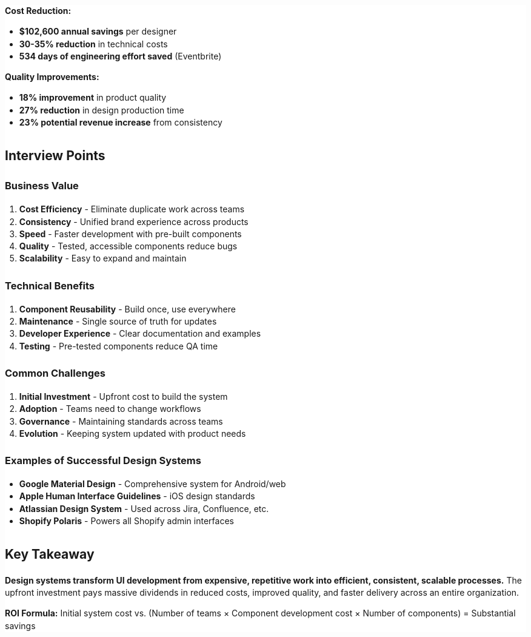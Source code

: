 **Cost Reduction:**

- **\$102,600 annual savings** per designer
- **30-35% reduction** in technical costs
- **534 days of engineering effort saved** (Eventbrite)

**Quality Improvements:**

- **18% improvement** in product quality
- **27% reduction** in design production time
- **23% potential revenue increase** from consistency


## Interview Points

### Business Value

1. **Cost Efficiency** - Eliminate duplicate work across teams
2. **Consistency** - Unified brand experience across products
3. **Speed** - Faster development with pre-built components
4. **Quality** - Tested, accessible components reduce bugs
5. **Scalability** - Easy to expand and maintain

### Technical Benefits

1. **Component Reusability** - Build once, use everywhere
2. **Maintenance** - Single source of truth for updates
3. **Developer Experience** - Clear documentation and examples
4. **Testing** - Pre-tested components reduce QA time

### Common Challenges

1. **Initial Investment** - Upfront cost to build the system
2. **Adoption** - Teams need to change workflows
3. **Governance** - Maintaining standards across teams
4. **Evolution** - Keeping system updated with product needs

### Examples of Successful Design Systems

- **Google Material Design** - Comprehensive system for Android/web
- **Apple Human Interface Guidelines** - iOS design standards
- **Atlassian Design System** - Used across Jira, Confluence, etc.
- **Shopify Polaris** - Powers all Shopify admin interfaces


## Key Takeaway

**Design systems transform UI development from expensive, repetitive work into efficient, consistent, scalable processes.** The upfront investment pays massive dividends in reduced costs, improved quality, and faster delivery across an entire organization.

**ROI Formula:** Initial system cost vs. (Number of teams × Component development cost × Number of components) = Substantial savings
